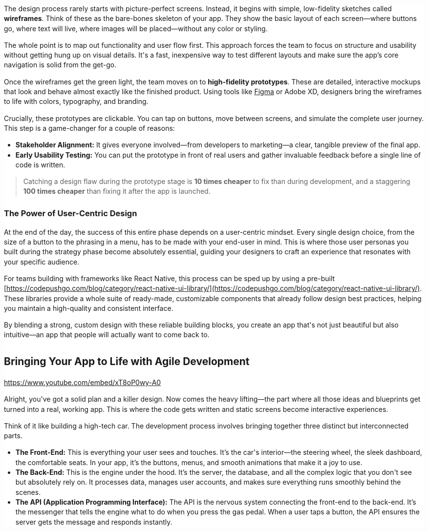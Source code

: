 The design process rarely starts with picture-perfect screens. Instead, it begins with simple, low-fidelity sketches called **wireframes**. Think of these as the bare-bones skeleton of your app. They show the basic layout of each screen—where buttons go, where text will live, where images will be placed—without any color or styling.

The whole point is to map out functionality and user flow first. This approach forces the team to focus on structure and usability without getting hung up on visual details. It's a fast, inexpensive way to test different layouts and make sure the app’s core navigation is solid from the get-go.

Once the wireframes get the green light, the team moves on to **high-fidelity prototypes**. These are detailed, interactive mockups that look and behave almost exactly like the finished product. Using tools like [Figma](https://www.figma.com/) or Adobe XD, designers bring the wireframes to life with colors, typography, and branding.

Crucially, these prototypes are clickable. You can tap on buttons, move between screens, and simulate the complete user journey. This step is a game-changer for a couple of reasons:
*   **Stakeholder Alignment:** It gives everyone involved—from developers to marketing—a clear, tangible preview of the final app.
*   **Early Usability Testing:** You can put the prototype in front of real users and gather invaluable feedback before a single line of code is written.

> Catching a design flaw during the prototype stage is **10 times cheaper** to fix than during development, and a staggering **100 times cheaper** than fixing it after the app is launched.

### The Power of User-Centric Design

At the end of the day, the success of this entire phase depends on a user-centric mindset. Every single design choice, from the size of a button to the phrasing in a menu, has to be made with your end-user in mind. This is where those user personas you built during the strategy phase become absolutely essential, guiding your designers to craft an experience that resonates with your specific audience.

For teams building with frameworks like React Native, this process can be sped up by using a pre-built [https://codepushgo.com/blog/category/react-native-ui-library/](https://codepushgo.com/blog/category/react-native-ui-library/). These libraries provide a whole suite of ready-made, customizable components that already follow design best practices, helping you maintain a high-quality and consistent interface.

By blending a strong, custom design with these reliable building blocks, you create an app that's not just beautiful but also intuitive—an app that people will actually want to come back to.

## Bringing Your App to Life with Agile Development

https://www.youtube.com/embed/xT8oP0wy-A0

Alright, you've got a solid plan and a killer design. Now comes the heavy lifting—the part where all those ideas and blueprints get turned into a real, working app. This is where the code gets written and static screens become interactive experiences.

Think of it like building a high-tech car. The development process involves bringing together three distinct but interconnected parts.

*   **The Front-End:** This is everything your user sees and touches. It’s the car's interior—the steering wheel, the sleek dashboard, the comfortable seats. In your app, it’s the buttons, menus, and smooth animations that make it a joy to use.
*   **The Back-End:** This is the engine under the hood. It’s the server, the database, and all the complex logic that you don't see but absolutely rely on. It processes data, manages user accounts, and makes sure everything runs smoothly behind the scenes.
*   **The API (Application Programming Interface):** The API is the nervous system connecting the front-end to the back-end. It’s the messenger that tells the engine what to do when you press the gas pedal. When a user taps a button, the API ensures the server gets the message and responds instantly.
